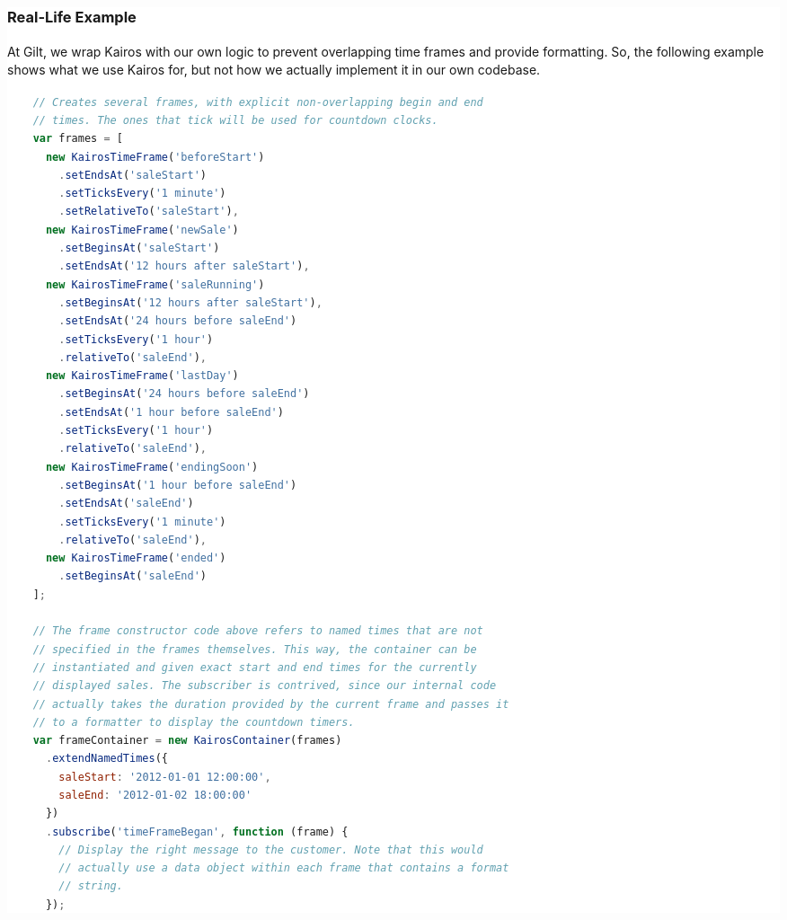 ### Real-Life Example

At Gilt, we wrap Kairos with our own logic to prevent overlapping time frames
and provide formatting. So, the following example shows what we use Kairos for,
but not how we actually implement it in our own codebase.

```javascript
    // Creates several frames, with explicit non-overlapping begin and end
    // times. The ones that tick will be used for countdown clocks.
    var frames = [
      new KairosTimeFrame('beforeStart')
        .setEndsAt('saleStart')
        .setTicksEvery('1 minute')
        .setRelativeTo('saleStart'),
      new KairosTimeFrame('newSale')
        .setBeginsAt('saleStart')
        .setEndsAt('12 hours after saleStart'),
      new KairosTimeFrame('saleRunning')
        .setBeginsAt('12 hours after saleStart'),
        .setEndsAt('24 hours before saleEnd')
        .setTicksEvery('1 hour')
        .relativeTo('saleEnd'),
      new KairosTimeFrame('lastDay')
        .setBeginsAt('24 hours before saleEnd')
        .setEndsAt('1 hour before saleEnd')
        .setTicksEvery('1 hour')
        .relativeTo('saleEnd'),
      new KairosTimeFrame('endingSoon')
        .setBeginsAt('1 hour before saleEnd')
        .setEndsAt('saleEnd')
        .setTicksEvery('1 minute')
        .relativeTo('saleEnd'),
      new KairosTimeFrame('ended')
        .setBeginsAt('saleEnd')
    ];

    // The frame constructor code above refers to named times that are not
    // specified in the frames themselves. This way, the container can be
    // instantiated and given exact start and end times for the currently
    // displayed sales. The subscriber is contrived, since our internal code
    // actually takes the duration provided by the current frame and passes it
    // to a formatter to display the countdown timers.
    var frameContainer = new KairosContainer(frames)
      .extendNamedTimes({
        saleStart: '2012-01-01 12:00:00',
        saleEnd: '2012-01-02 18:00:00'
      })
      .subscribe('timeFrameBegan', function (frame) {
        // Display the right message to the customer. Note that this would
        // actually use a data object within each frame that contains a format
        // string.
      });
```
